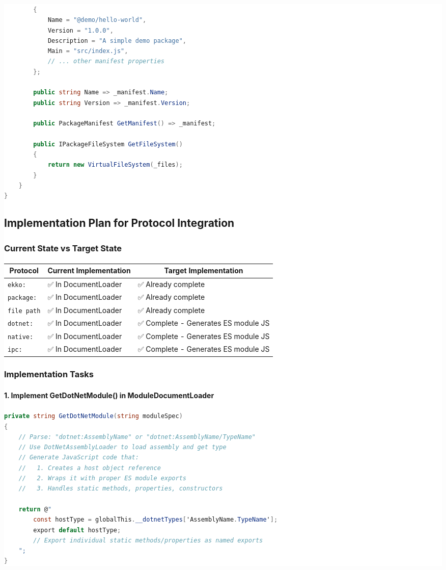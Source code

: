 ```csharp
        {
            Name = "@demo/hello-world",
            Version = "1.0.0",
            Description = "A simple demo package",
            Main = "src/index.js",
            // ... other manifest properties
        };

        public string Name => _manifest.Name;
        public string Version => _manifest.Version;

        public PackageManifest GetManifest() => _manifest;

        public IPackageFileSystem GetFileSystem()
        {
            return new VirtualFileSystem(_files);
        }
    }
}
```

## Implementation Plan for Protocol Integration

### Current State vs Target State

| Protocol | Current Implementation | Target Implementation |
|----------|----------------------|---------------------|
| `ekko:` | ✅ In DocumentLoader | ✅ Already complete |
| `package:` | ✅ In DocumentLoader | ✅ Already complete |
| `file path` | ✅ In DocumentLoader | ✅ Already complete |
| `dotnet:` | ✅ In DocumentLoader | ✅ Complete - Generates ES module JS |
| `native:` | ✅ In DocumentLoader | ✅ Complete - Generates ES module JS |
| `ipc:` | ✅ In DocumentLoader | ✅ Complete - Generates ES module JS |

### Implementation Tasks

#### 1. Implement GetDotNetModule() in ModuleDocumentLoader

```csharp
private string GetDotNetModule(string moduleSpec)
{
    // Parse: "dotnet:AssemblyName" or "dotnet:AssemblyName/TypeName"
    // Use DotNetAssemblyLoader to load assembly and get type
    // Generate JavaScript code that:
    //   1. Creates a host object reference
    //   2. Wraps it with proper ES module exports
    //   3. Handles static methods, properties, constructors
    
    return @"
        const hostType = globalThis.__dotnetTypes['AssemblyName.TypeName'];
        export default hostType;
        // Export individual static methods/properties as named exports
    ";
}
```
